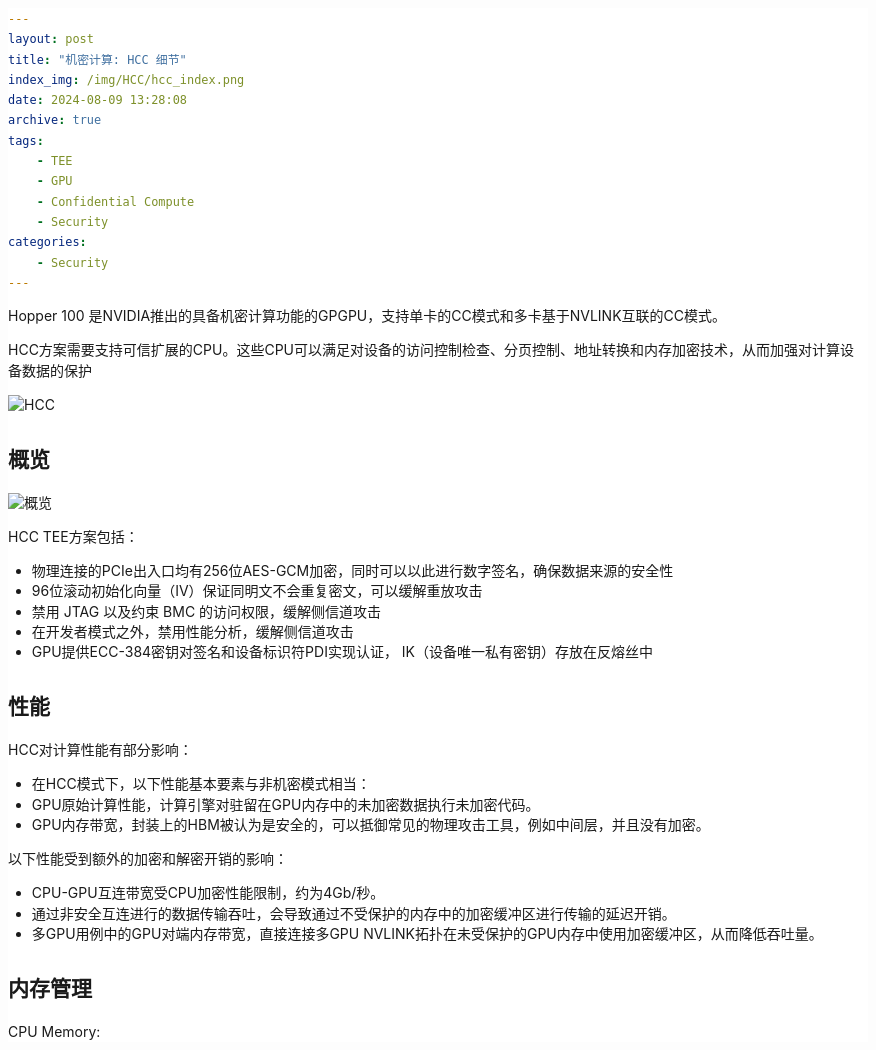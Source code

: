 ```yaml
---
layout: post
title: "机密计算: HCC 细节"
index_img: /img/HCC/hcc_index.png
date: 2024-08-09 13:28:08
archive: true
tags: 
    - TEE
    - GPU
    - Confidential Compute
    - Security
categories: 
    - Security
---
```


Hopper 100 是NVIDIA推出的具备机密计算功能的GPGPU，支持单卡的CC模式和多卡基于NVLINK互联的CC模式。



HCC方案需要支持可信扩展的CPU。这些CPU可以满足对设备的访问控制检查、分页控制、地址转换和内存加密技术，从而加强对计算设备数据的保护

![HCC](/img/HCC/hcc/1.png)

## 概览

![概览](/img/HCC/hcc/2.png)

HCC TEE方案包括：

- 物理连接的PCIe出入口均有256位AES-GCM加密，同时可以以此进行数字签名，确保数据来源的安全性
- 96位滚动初始化向量（IV）保证同明文不会重复密文，可以缓解重放攻击
- 禁用 JTAG 以及约束 BMC 的访问权限，缓解侧信道攻击
- 在开发者模式之外，禁用性能分析，缓解侧信道攻击
- GPU提供ECC-384密钥对签名和设备标识符PDI实现认证， IK（设备唯一私有密钥）存放在反熔丝中

## 性能

HCC对计算性能有部分影响：

- 在HCC模式下，以下性能基本要素与非机密模式相当：
- GPU原始计算性能，计算引擎对驻留在GPU内存中的未加密数据执行未加密代码。
- GPU内存带宽，封装上的HBM被认为是安全的，可以抵御常见的物理攻击工具，例如中间层，并且没有加密。

以下性能受到额外的加密和解密开销的影响：

- CPU-GPU互连带宽受CPU加密性能限制，约为4Gb/秒。
- 通过非安全互连进行的数据传输吞吐，会导致通过不受保护的内存中的加密缓冲区进行传输的延迟开销。
- 多GPU用例中的GPU对端内存带宽，直接连接多GPU NVLINK拓扑在未受保护的GPU内存中使用加密缓冲区，从而降低吞吐量。

## 内存管理

CPU Memory:
